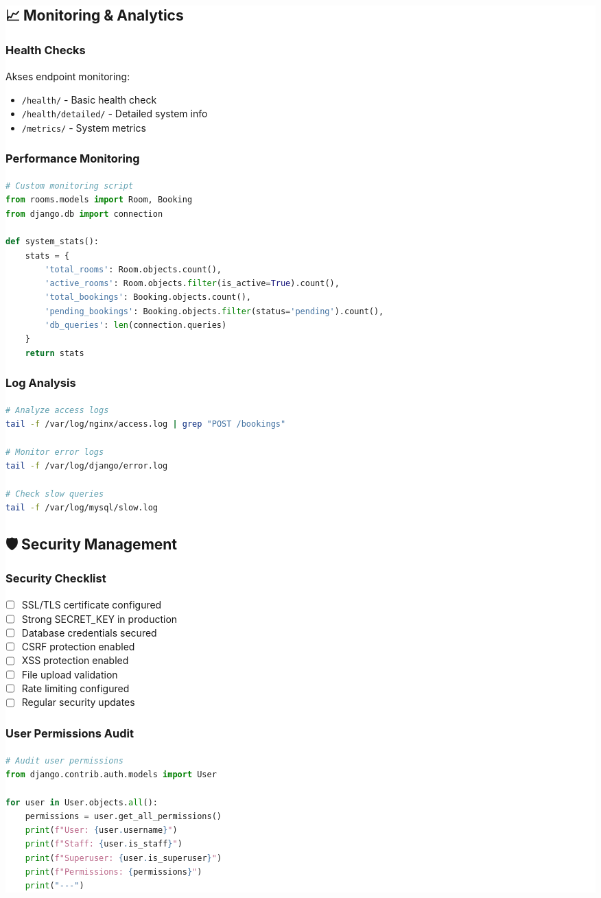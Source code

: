 ## 📈 Monitoring & Analytics

### Health Checks
Akses endpoint monitoring:
- `/health/` - Basic health check
- `/health/detailed/` - Detailed system info
- `/metrics/` - System metrics

### Performance Monitoring
```python
# Custom monitoring script
from rooms.models import Room, Booking
from django.db import connection

def system_stats():
    stats = {
        'total_rooms': Room.objects.count(),
        'active_rooms': Room.objects.filter(is_active=True).count(),
        'total_bookings': Booking.objects.count(),
        'pending_bookings': Booking.objects.filter(status='pending').count(),
        'db_queries': len(connection.queries)
    }
    return stats
```

### Log Analysis
```bash
# Analyze access logs
tail -f /var/log/nginx/access.log | grep "POST /bookings"

# Monitor error logs
tail -f /var/log/django/error.log

# Check slow queries
tail -f /var/log/mysql/slow.log
```

## 🛡️ Security Management

### Security Checklist
- [ ] SSL/TLS certificate configured
- [ ] Strong SECRET_KEY in production
- [ ] Database credentials secured
- [ ] CSRF protection enabled
- [ ] XSS protection enabled
- [ ] File upload validation
- [ ] Rate limiting configured
- [ ] Regular security updates

### User Permissions Audit
```python
# Audit user permissions
from django.contrib.auth.models import User

for user in User.objects.all():
    permissions = user.get_all_permissions()
    print(f"User: {user.username}")
    print(f"Staff: {user.is_staff}")
    print(f"Superuser: {user.is_superuser}")
    print(f"Permissions: {permissions}")
    print("---")
```